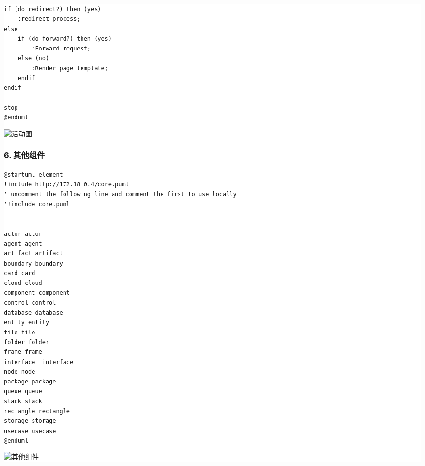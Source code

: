 ```
if (do redirect?) then (yes)
    :redirect process;
else
    if (do forward?) then (yes)
        :Forward request;
    else (no)
        :Render page template;
    endif
endif

stop
@enduml
```

![活动图](http://www.plantuml.com/plantuml/png/RLB1ZjiW4Btp5TFJ9eSabvwSIasrsgvwQLVUGuyLmkC4PGoK6JRAtnTCxCgIELXuvht7UmCd5Xqb3GJQYFsmSjyvlErO3u5GVRBEKEeGBYA1cyCXkN0zxuqV3e6qAxmTovrmPpwVI0ko78oFk0-vevuWkGmTq0d81Q7tHFvctHd8EWJjEbYqRUIyyv0OWRpHH7VrD5luhwjUsvUNdt--jUsltqgfCO5gdicQwpl63qBPNx8uOOj_4x9ijaVLv5GGz1cFolQmUSkxlNVlQ5BCcPylQAxRuiB1HcB2hOAycWViXxEZIAaLjkNlFjvqxBvE7EShexAYDyYS7Jk9dhWI9tAfMfSGGeNbUQp8rCNYmrn0rzb-8MNvpRFCx3loaZxvpwZY_ylSH6Aifwt1Nx6Wry-TGMqkOvnm5LDbUqsCMrLBnMRd8M9d8veLhytKckPn76N6teFSrs6lvsmULm6nNlPHhGTigk7n3O3W44WBBioFNpME_9H_qa3_0000)

### 6. 其他组件

```
@startuml element
!include http://172.18.0.4/core.puml
' uncomment the following line and comment the first to use locally
'!include core.puml


actor actor
agent agent
artifact artifact
boundary boundary
card card
cloud cloud
component component
control control
database database
entity entity
file file
folder folder
frame frame
interface  interface
node node
package package
queue queue
stack stack
rectangle rectangle
storage storage
usecase usecase
@enduml
```

![其他组件](http://www.plantuml.com/plantuml/png/LOunRiCm34LtdeATCYLUEdNALHY9TeJGf2jHA7pxIexjeilx3wH4_7jnobvdGHQUMHq-aWQfaV7flfIlOQYwlAPRi7bOXBI_lHPVXQ_XyoxaN7m8blcsj0rSi6fxsY-XFnb74x6Vf1DAKaRIYF_MAPTcXhKmYWKIMU5oLlYx2q31BUD6eAaVs0YKFOrjZ8V0mwf6oYiU0e5on0u8OhLf9xGYYsc_T5gRgMSJt1CYEJseC1u2h9vynNV0c8In0qQJo1dV0MEccN4Z97NEhHaZdWfgaR435WelcXZtXE_AbN4Z56z3t0YPWvDEmdXQsrlkV_U4MZZqjdl2dJNMMNu1)
